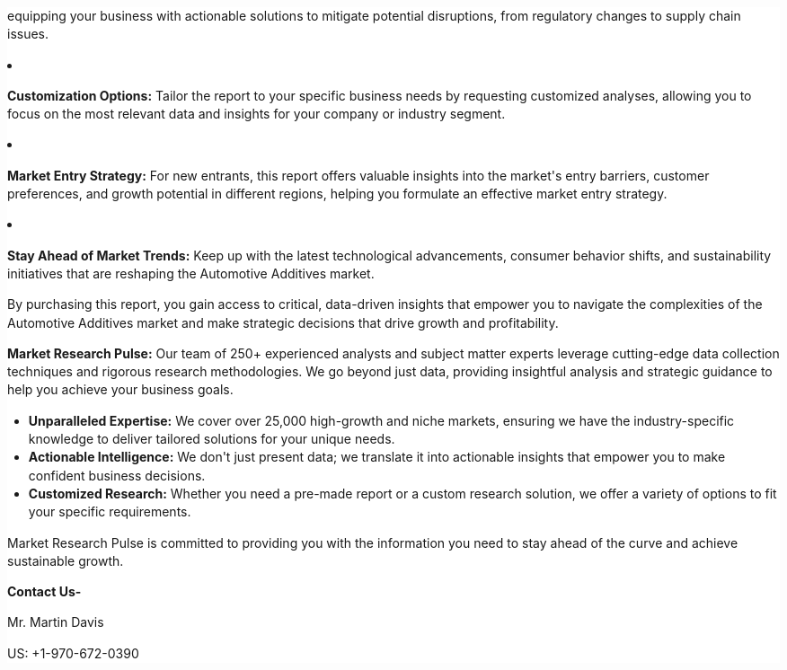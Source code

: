 equipping your business with actionable solutions to mitigate potential disruptions, from regulatory changes to supply chain issues.</p></li><li><p><strong>Customization Options:</strong> Tailor the report to your specific business needs by requesting customized analyses, allowing you to focus on the most relevant data and insights for your company or industry segment.</p></li><li><p><strong>Market Entry Strategy:</strong> For new entrants, this report offers valuable insights into the market's entry barriers, customer preferences, and growth potential in different regions, helping you formulate an effective market entry strategy.</p></li><li><p><strong>Stay Ahead of Market Trends:</strong> Keep up with the latest technological advancements, consumer behavior shifts, and sustainability initiatives that are reshaping the Automotive Additives market.</p></li></ol><p>By purchasing this report, you gain access to critical, data-driven insights that empower you to navigate the complexities of the Automotive Additives market and make strategic decisions that drive growth and profitability.</p><p><strong>Market Research Pulse:</strong>&nbsp;Our team of 250+ experienced analysts and subject matter experts leverage cutting-edge data collection techniques and rigorous research methodologies. We go beyond just data, providing insightful analysis and strategic guidance to help you achieve your business goals.</p><ul><li><strong>Unparalleled Expertise:</strong>&nbsp;We cover over 25,000 high-growth and niche markets, ensuring we have the industry-specific knowledge to deliver tailored solutions for your unique needs.</li><li><strong>Actionable Intelligence:</strong>&nbsp;We don't just present data; we translate it into actionable insights that empower you to make confident business decisions.</li><li><strong>Customized Research:</strong>&nbsp;Whether you need a pre-made report or a custom research solution, we offer a variety of options to fit your specific requirements.</li></ul><p>Market Research Pulse is committed to providing you with the information you need to stay ahead of the curve and achieve sustainable growth.</p><p><strong>Contact Us-</strong></p><p>Mr. Martin Davis</p><p>US: +1-970-672-0390</p>
